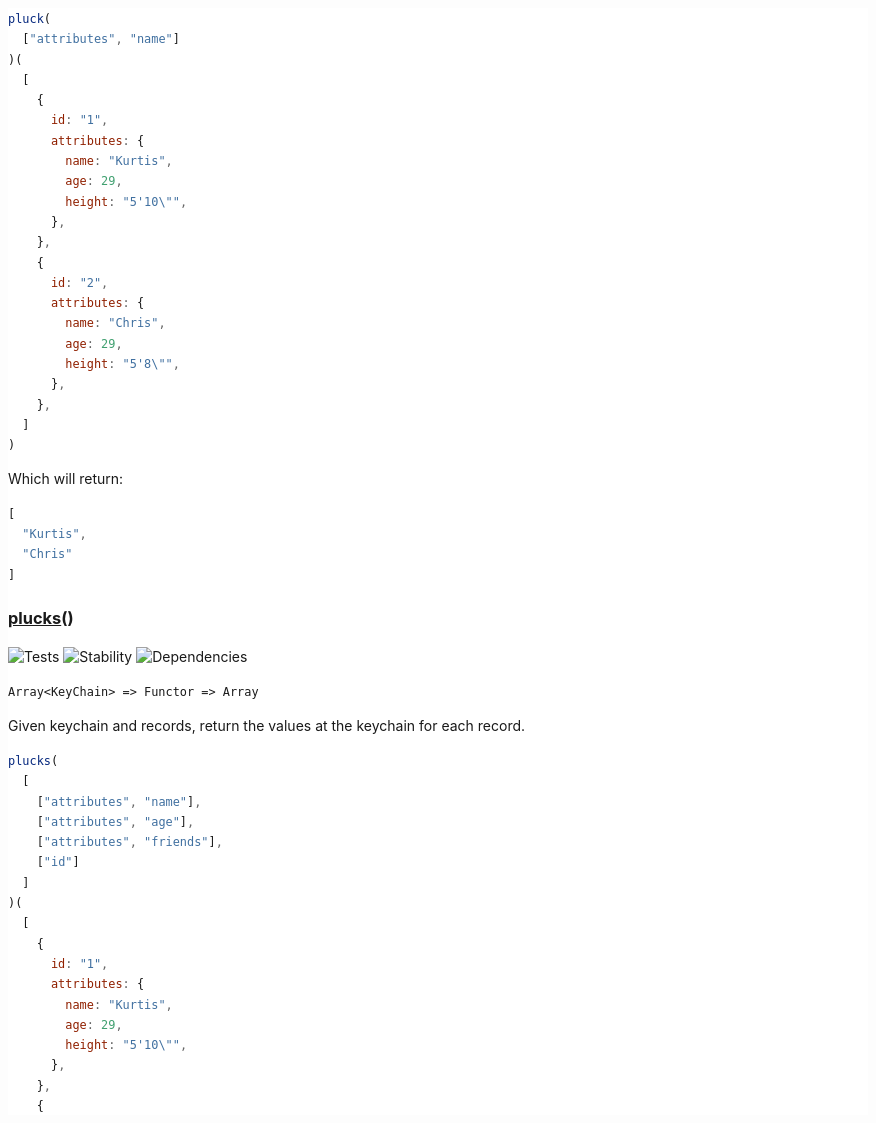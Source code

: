 ``` javascript
pluck(
  ["attributes", "name"]
)(
  [
    {
      id: "1",
      attributes: {
        name: "Kurtis",
        age: 29,
        height: "5'10\"",
      },
    },
    {
      id: "2",
      attributes: {
        name: "Chris",
        age: 29,
        height: "5'8\"",
      },
    },
  ]
)
```

Which will return:

``` javascript
[
  "Kurtis",
  "Chris"
]
```

[BADGE_TRAVIS]: https://img.shields.io/travis/unctionjs/pluck.svg?maxAge=2592000&style=flat-square
[BADGE_STABILITY]: https://img.shields.io/badge/stability-strong-green.svg?maxAge=2592000&style=flat-square
[BADGE_DEPENDENCY]: https://img.shields.io/david/unctionjs/pluck.svg?maxAge=2592000&style=flat-square

### [plucks](https://github.com/unctionjs/plucks#readme)()

![Tests][BADGE_TRAVIS]
![Stability][BADGE_STABILITY]
![Dependencies][BADGE_DEPENDENCY]

```
Array<KeyChain> => Functor => Array
```

Given keychain and records, return the values at the keychain for each record.

``` javascript
plucks(
  [
    ["attributes", "name"],
    ["attributes", "age"],
    ["attributes", "friends"],
    ["id"]
  ]
)(
  [
    {
      id: "1",
      attributes: {
        name: "Kurtis",
        age: 29,
        height: "5'10\"",
      },
    },
    {
```

[BADGE_TRAVIS]: https://img.shields.io/travis/unctionjs/allObjectP.svg?maxAge=2592000&style=flat-square
[BADGE_DEPENDENCY]: https://img.shields.io/david/unctionjs/allObjectP.svg?maxAge=2592000&style=flat-square
[BADGE_TRAVIS]: https://img.shields.io/travis/unctionjs/allP.svg?maxAge=2592000&style=flat-square
[BADGE_DEPENDENCY]: https://img.shields.io/david/unctionjs/allP.svg?maxAge=2592000&style=flat-square
[BADGE_TRAVIS]: https://img.shields.io/travis/unctionjs/always.svg?maxAge=2592000&style=flat-square
[BADGE_DEPENDENCY]: https://img.shields.io/david/unctionjs/always.svg?maxAge=2592000&style=flat-square
[BADGE_TRAVIS]: https://img.shields.io/travis/unctionjs/append.svg?maxAge=2592000&style=flat-square
[BADGE_DEPENDENCY]: https://img.shields.io/david/unctionjs/append.svg?maxAge=2592000&style=flat-square
[BADGE_TRAVIS]: https://img.shields.io/travis/unctionjs/appendM.svg?maxAge=2592000&style=flat-square
[BADGE_DEPENDENCY]: https://img.shields.io/david/unctionjs/appendM.svg?maxAge=2592000&style=flat-square
[BADGE_TRAVIS]: https://img.shields.io/travis/unctionjs/applicator.svg?maxAge=2592000&style=flat-square
[BADGE_DEPENDENCY]: https://img.shields.io/david/unctionjs/applicator.svg?maxAge=2592000&style=flat-square
[BADGE_TRAVIS]: https://img.shields.io/travis/unctionjs/applicators.svg?maxAge=2592000&style=flat-square
[BADGE_DEPENDENCY]: https://img.shields.io/david/unctionjs/applicators.svg?maxAge=2592000&style=flat-square
[BADGE_TRAVIS]: https://img.shields.io/travis/unctionjs/arrayify.svg?maxAge=2592000&style=flat-square
[BADGE_DEPENDENCY]: https://img.shields.io/david/unctionjs/arrayify.svg?maxAge=2592000&style=flat-square
[BADGE_TRAVIS]: https://img.shields.io/travis/unctionjs/aside.svg?maxAge=2592000&style=flat-square
[BADGE_DEPENDENCY]: https://img.shields.io/david/unctionjs/aside.svg?maxAge=2592000&style=flat-square
[BADGE_TRAVIS]: https://img.shields.io/travis/unctionjs/attach.svg?maxAge=2592000&style=flat-square
[BADGE_DEPENDENCY]: https://img.shields.io/david/unctionjs/attach.svg?maxAge=2592000&style=flat-square
[BADGE_TRAVIS]: https://img.shields.io/travis/unctionjs/cascadingKeyChain.svg?maxAge=2592000&style=flat-square
[BADGE_DEPENDENCY]: https://img.shields.io/david/unctionjs/cascadingKeyChain.svg?maxAge=2592000&style=flat-square
[BADGE_TRAVIS]: https://img.shields.io/travis/unctionjs/catchP.svg?maxAge=2592000&style=flat-square
[BADGE_DEPENDENCY]: https://img.shields.io/david/unctionjs/catchP.svg?maxAge=2592000&style=flat-square
[BADGE_TRAVIS]: https://img.shields.io/travis/unctionjs/compact.svg?maxAge=2592000&style=flat-square
[BADGE_DEPENDENCY]: https://img.shields.io/david/unctionjs/compact.svg?maxAge=2592000&style=flat-square
[BADGE_TRAVIS]: https://img.shields.io/travis/unctionjs/computedProp.svg?maxAge=2592000&style=flat-square
[BADGE_DEPENDENCY]: https://img.shields.io/david/unctionjs/computedProp.svg?maxAge=2592000&style=flat-square
[BADGE_TRAVIS]: https://img.shields.io/travis/unctionjs/couple.svg?maxAge=2592000&style=flat-square
[BADGE_DEPENDENCY]: https://img.shields.io/david/unctionjs/couple.svg?maxAge=2592000&style=flat-square
[BADGE_TRAVIS]: https://img.shields.io/travis/unctionjs/domEvents.svg?maxAge=2592000&style=flat-square
[BADGE_DEPENDENCY]: https://img.shields.io/david/unctionjs/domEvents.svg?maxAge=2592000&style=flat-square
[BADGE_TRAVIS]: https://img.shields.io/travis/unctionjs/domEventsMany.svg?maxAge=2592000&style=flat-square
[BADGE_DEPENDENCY]: https://img.shields.io/david/unctionjs/domEventsMany.svg?maxAge=2592000&style=flat-square
[BADGE_TRAVIS]: https://img.shields.io/travis/unctionjs/endsWith.svg?maxAge=2592000&style=flat-square
[BADGE_DEPENDENCY]: https://img.shields.io/david/unctionjs/endsWith.svg?maxAge=2592000&style=flat-square
[BADGE_TRAVIS]: https://img.shields.io/travis/unctionjs/everyP.svg?maxAge=2592000&style=flat-square
[BADGE_DEPENDENCY]: https://img.shields.io/david/unctionjs/everyP.svg?maxAge=2592000&style=flat-square
[BADGE_TRAVIS]: https://img.shields.io/travis/unctionjs/flattenTree.svg?maxAge=2592000&style=flat-square
[BADGE_DEPENDENCY]: https://img.shields.io/david/unctionjs/flattenTree.svg?maxAge=2592000&style=flat-square
[BADGE_TRAVIS]: https://img.shields.io/travis/unctionjs/flip.svg?maxAge=2592000&style=flat-square
[BADGE_DEPENDENCY]: https://img.shields.io/david/unctionjs/flip.svg?maxAge=2592000&style=flat-square
[BADGE_TRAVIS]: https://img.shields.io/travis/unctionjs/forEach.svg?maxAge=2592000&style=flat-square
[BADGE_DEPENDENCY]: https://img.shields.io/david/unctionjs/forEach.svg?maxAge=2592000&style=flat-square
[BADGE_TRAVIS]: https://img.shields.io/travis/unctionjs/fresh.svg?maxAge=2592000&style=flat-square
[BADGE_DEPENDENCY]: https://img.shields.io/david/unctionjs/fresh.svg?maxAge=2592000&style=flat-square
[BADGE_TRAVIS]: https://img.shields.io/travis/unctionjs/hammer.svg?maxAge=2592000&style=flat-square
[BADGE_DEPENDENCY]: https://img.shields.io/david/unctionjs/hammer.svg?maxAge=2592000&style=flat-square
[BADGE_TRAVIS]: https://img.shields.io/travis/unctionjs/ifThenElse.svg?maxAge=2592000&style=flat-square
[BADGE_DEPENDENCY]: https://img.shields.io/david/unctionjs/ifThenElse.svg?maxAge=2592000&style=flat-square
[BADGE_TRAVIS]: https://img.shields.io/travis/unctionjs/isArray.svg?maxAge=2592000&style=flat-square
[BADGE_DEPENDENCY]: https://img.shields.io/david/unctionjs/isArray.svg?maxAge=2592000&style=flat-square
[BADGE_TRAVIS]: https://img.shields.io/travis/unctionjs/isNil.svg?maxAge=2592000&style=flat-square
[BADGE_DEPENDENCY]: https://img.shields.io/david/unctionjs/isNil.svg?maxAge=2592000&style=flat-square
[BADGE_TRAVIS]: https://img.shields.io/travis/unctionjs/isObject.svg?maxAge=2592000&style=flat-square
[BADGE_DEPENDENCY]: https://img.shields.io/david/unctionjs/isObject.svg?maxAge=2592000&style=flat-square
[BADGE_TRAVIS]: https://img.shields.io/travis/unctionjs/isPopulated.svg?maxAge=2592000&style=flat-square
[BADGE_DEPENDENCY]: https://img.shields.io/david/unctionjs/isPopulated.svg?maxAge=2592000&style=flat-square
[BADGE_TRAVIS]: https://img.shields.io/travis/unctionjs/isPresent.svg?maxAge=2592000&style=flat-square
[BADGE_DEPENDENCY]: https://img.shields.io/david/unctionjs/isPresent.svg?maxAge=2592000&style=flat-square
[BADGE_TRAVIS]: https://img.shields.io/travis/unctionjs/is.svg?maxAge=2592000&style=flat-square
[BADGE_DEPENDENCY]: https://img.shields.io/david/unctionjs/is.svg?maxAge=2592000&style=flat-square
[BADGE_TRAVIS]: https://img.shields.io/travis/unctionjs/itself.svg?maxAge=2592000&style=flat-square
[BADGE_DEPENDENCY]: https://img.shields.io/david/unctionjs/itself.svg?maxAge=2592000&style=flat-square
[BADGE_TRAVIS]: https://img.shields.io/travis/unctionjs/lacksText.svg?maxAge=2592000&style=flat-square
[BADGE_DEPENDENCY]: https://img.shields.io/david/unctionjs/lacksText.svg?maxAge=2592000&style=flat-square
[BADGE_TRAVIS]: https://img.shields.io/travis/unctionjs/mapKeys.svg?maxAge=2592000&style=flat-square
[BADGE_DEPENDENCY]: https://img.shields.io/david/unctionjs/mapKeys.svg?maxAge=2592000&style=flat-square
[BADGE_TRAVIS]: https://img.shields.io/travis/unctionjs/mapKeysWithValueKey.svg?maxAge=2592000&style=flat-square
[BADGE_DEPENDENCY]: https://img.shields.io/david/unctionjs/mapKeysWithValueKey.svg?maxAge=2592000&style=flat-square
[BADGE_TRAVIS]: https://img.shields.io/travis/unctionjs/mapValues.svg?maxAge=2592000&style=flat-square
[BADGE_DEPENDENCY]: https://img.shields.io/david/unctionjs/mapValues.svg?maxAge=2592000&style=flat-square
[BADGE_TRAVIS]: https://img.shields.io/travis/unctionjs/mapValuesWithValueKey.svg?maxAge=2592000&style=flat-square
[BADGE_DEPENDENCY]: https://img.shields.io/david/unctionjs/mapValuesWithValueKey.svg?maxAge=2592000&style=flat-square
[BADGE_TRAVIS]: https://img.shields.io/travis/unctionjs/mergeAllLeft.svg?maxAge=2592000&style=flat-square
[BADGE_DEPENDENCY]: https://img.shields.io/david/unctionjs/mergeAllLeft.svg?maxAge=2592000&style=flat-square
[BADGE_TRAVIS]: https://img.shields.io/travis/unctionjs/mergeAllRight.svg?maxAge=2592000&style=flat-square
[BADGE_DEPENDENCY]: https://img.shields.io/david/unctionjs/mergeAllRight.svg?maxAge=2592000&style=flat-square
[BADGE_TRAVIS]: https://img.shields.io/travis/unctionjs/mergeDeepLeft.svg?maxAge=2592000&style=flat-square
[BADGE_DEPENDENCY]: https://img.shields.io/david/unctionjs/mergeDeepLeft.svg?maxAge=2592000&style=flat-square
[BADGE_TRAVIS]: https://img.shields.io/travis/unctionjs/mergeDeepRight.svg?maxAge=2592000&style=flat-square
[BADGE_DEPENDENCY]: https://img.shields.io/david/unctionjs/mergeDeepRight.svg?maxAge=2592000&style=flat-square
[BADGE_TRAVIS]: https://img.shields.io/travis/unctionjs/mergeLeft.svg?maxAge=2592000&style=flat-square
[BADGE_DEPENDENCY]: https://img.shields.io/david/unctionjs/mergeLeft.svg?maxAge=2592000&style=flat-square
[BADGE_TRAVIS]: https://img.shields.io/travis/unctionjs/mergeRight.svg?maxAge=2592000&style=flat-square
[BADGE_DEPENDENCY]: https://img.shields.io/david/unctionjs/mergeRight.svg?maxAge=2592000&style=flat-square
[BADGE_TRAVIS]: https://img.shields.io/travis/unctionjs/mergeWith.svg?maxAge=2592000&style=flat-square
[BADGE_DEPENDENCY]: https://img.shields.io/david/unctionjs/mergeWith.svg?maxAge=2592000&style=flat-square
[BADGE_TRAVIS]: https://img.shields.io/travis/unctionjs/mergeWithKey.svg?maxAge=2592000&style=flat-square
[BADGE_DEPENDENCY]: https://img.shields.io/david/unctionjs/mergeWithKey.svg?maxAge=2592000&style=flat-square
[BADGE_TRAVIS]: https://img.shields.io/travis/unctionjs/nestedApply.svg?maxAge=2592000&style=flat-square
[BADGE_DEPENDENCY]: https://img.shields.io/david/unctionjs/nestedApply.svg?maxAge=2592000&style=flat-square
[BADGE_TRAVIS]: https://img.shields.io/travis/unctionjs/optimisticP.svg?maxAge=2592000&style=flat-square
[BADGE_DEPENDENCY]: https://img.shields.io/david/unctionjs/optimisticP.svg?maxAge=2592000&style=flat-square
[BADGE_TRAVIS]: https://img.shields.io/travis/unctionjs/pairsKeys.svg?maxAge=2592000&style=flat-square
[BADGE_DEPENDENCY]: https://img.shields.io/david/unctionjs/pairsKeys.svg?maxAge=2592000&style=flat-square
[BADGE_TRAVIS]: https://img.shields.io/travis/unctionjs/pairsValues.svg?maxAge=2592000&style=flat-square
[BADGE_DEPENDENCY]: https://img.shields.io/david/unctionjs/pairsValues.svg?maxAge=2592000&style=flat-square
[BADGE_TRAVIS]: https://img.shields.io/travis/unctionjs/partition.svg?maxAge=2592000&style=flat-square
[BADGE_DEPENDENCY]: https://img.shields.io/david/unctionjs/partition.svg?maxAge=2592000&style=flat-square
[BADGE_TRAVIS]: https://img.shields.io/travis/unctionjs/plucks.svg?maxAge=2592000&style=flat-square
[BADGE_DEPENDENCY]: https://img.shields.io/david/unctionjs/plucks.svg?maxAge=2592000&style=flat-square
[BADGE_TRAVIS]: https://img.shields.io/travis/unctionjs/prepend.svg?maxAge=2592000&style=flat-square
[BADGE_DEPENDENCY]: https://img.shields.io/david/unctionjs/prepend.svg?maxAge=2592000&style=flat-square
[BADGE_TRAVIS]: https://img.shields.io/travis/unctionjs/recordFromEntity.svg?maxAge=2592000&style=flat-square
[BADGE_DEPENDENCY]: https://img.shields.io/david/unctionjs/recordFromEntity.svg?maxAge=2592000&style=flat-square
[BADGE_TRAVIS]: https://img.shields.io/travis/unctionjs/reduceValues.svg?maxAge=2592000&style=flat-square
[BADGE_DEPENDENCY]: https://img.shields.io/david/unctionjs/reduceValues.svg?maxAge=2592000&style=flat-square
[BADGE_TRAVIS]: https://img.shields.io/travis/unctionjs/reduceWithValueKey.svg?maxAge=2592000&style=flat-square
[BADGE_DEPENDENCY]: https://img.shields.io/david/unctionjs/reduceWithValueKey.svg?maxAge=2592000&style=flat-square
[BADGE_TRAVIS]: https://img.shields.io/travis/unctionjs/rejectP.svg?maxAge=2592000&style=flat-square
[BADGE_DEPENDENCY]: https://img.shields.io/david/unctionjs/rejectP.svg?maxAge=2592000&style=flat-square
[BADGE_TRAVIS]: https://img.shields.io/travis/unctionjs/replaceWhen.svg?maxAge=2592000&style=flat-square
[BADGE_DEPENDENCY]: https://img.shields.io/david/unctionjs/replaceWhen.svg?maxAge=2592000&style=flat-square
[BADGE_TRAVIS]: https://img.shields.io/travis/unctionjs/resolveP.svg?maxAge=2592000&style=flat-square
[BADGE_DEPENDENCY]: https://img.shields.io/david/unctionjs/resolveP.svg?maxAge=2592000&style=flat-square
[BADGE_TRAVIS]: https://img.shields.io/travis/unctionjs/sample.svg?maxAge=2592000&style=flat-square
[BADGE_DEPENDENCY]: https://img.shields.io/david/unctionjs/sample.svg?maxAge=2592000&style=flat-square
[BADGE_TRAVIS]: https://img.shields.io/travis/unctionjs/sampleSize.svg?maxAge=2592000&style=flat-square
[BADGE_DEPENDENCY]: https://img.shields.io/david/unctionjs/sampleSize.svg?maxAge=2592000&style=flat-square
[BADGE_TRAVIS]: https://img.shields.io/travis/unctionjs/shuffle.svg?maxAge=2592000&style=flat-square
[BADGE_DEPENDENCY]: https://img.shields.io/david/unctionjs/shuffle.svg?maxAge=2592000&style=flat-square
[BADGE_TRAVIS]: https://img.shields.io/travis/unctionjs/splat.svg?maxAge=2592000&style=flat-square
[BADGE_DEPENDENCY]: https://img.shields.io/david/unctionjs/splat.svg?maxAge=2592000&style=flat-square
[BADGE_TRAVIS]: https://img.shields.io/travis/unctionjs/startsWith.svg?maxAge=2592000&style=flat-square
[BADGE_DEPENDENCY]: https://img.shields.io/david/unctionjs/startsWith.svg?maxAge=2592000&style=flat-square
[BADGE_TRAVIS]: https://img.shields.io/travis/unctionjs/thenCatchP.svg?maxAge=2592000&style=flat-square
[BADGE_DEPENDENCY]: https://img.shields.io/david/unctionjs/thenCatchP.svg?maxAge=2592000&style=flat-square
[BADGE_TRAVIS]: https://img.shields.io/travis/unctionjs/thenP.svg?maxAge=2592000&style=flat-square
[BADGE_DEPENDENCY]: https://img.shields.io/david/unctionjs/thenP.svg?maxAge=2592000&style=flat-square
[BADGE_TRAVIS]: https://img.shields.io/travis/unctionjs/thrush.svg?maxAge=2592000&style=flat-square
[BADGE_DEPENDENCY]: https://img.shields.io/david/unctionjs/thrush.svg?maxAge=2592000&style=flat-square
[BADGE_TRAVIS]: https://img.shields.io/travis/unctionjs/treeify.svg?maxAge=2592000&style=flat-square
[BADGE_DEPENDENCY]: https://img.shields.io/david/unctionjs/treeify.svg?maxAge=2592000&style=flat-square
[BADGE_TRAVIS]: https://img.shields.io/travis/unctionjs/type.svg?maxAge=2592000&style=flat-square
[BADGE_DEPENDENCY]: https://img.shields.io/david/unctionjs/type.svg?maxAge=2592000&style=flat-square
[BADGE_TRAVIS]: https://img.shields.io/travis/unctionjs/upTo.svg?maxAge=2592000&style=flat-square
[BADGE_DEPENDENCY]: https://img.shields.io/david/unctionjs/upTo.svg?maxAge=2592000&style=flat-square
[BADGE_TRAVIS]: https://img.shields.io/travis/unctionjs/withoutKeyRecursive.svg?maxAge=2592000&style=flat-square
[BADGE_DEPENDENCY]: https://img.shields.io/david/unctionjs/withoutKeyRecursive.svg?maxAge=2592000&style=flat-square
[BADGE_TRAVIS]: https://img.shields.io/travis/unctionjs/zip.svg?maxAge=2592000&style=flat-square
[BADGE_DEPENDENCY]: https://img.shields.io/david/unctionjs/zip.svg?maxAge=2592000&style=flat-square
[BADGE_TRAVIS]: https://img.shields.io/travis/unctionjs/values.svg?maxAge=2592000&style=flat-square
[BADGE_DEPENDENCY]: https://img.shields.io/david/unctionjs/values.svg?maxAge=2592000&style=flat-square
[BADGE_TRAVIS]: https://img.shields.io/travis/unctionjs/reduceValues.svg?maxAge=2592000&style=flat-square
[BADGE_DEPENDENCY]: https://img.shields.io/david/unctionjs/reduceValues.svg?maxAge=2592000&style=flat-square
[BADGE_TRAVIS]: https://img.shields.io/travis/unctionjs/pipe.svg?maxAge=2592000&style=flat-square
[BADGE_DEPENDENCY]: https://img.shields.io/david/unctionjs/pipe.svg?maxAge=2592000&style=flat-square
[BADGE_TRAVIS]: https://img.shields.io/travis/unctionjs/fromArrayToObject.svg?maxAge=2592000&style=flat-square
[BADGE_DEPENDENCY]: https://img.shields.io/david/unctionjs/fromArrayToObject.svg?maxAge=2592000&style=flat-square
[BADGE_TRAVIS]: https://img.shields.io/travis/unctionjs/split.svg?maxAge=2592000&style=flat-square
[BADGE_DEPENDENCY]: https://img.shields.io/david/unctionjs/split.svg?maxAge=2592000&style=flat-square
[BADGE_TRAVIS]: https://img.shields.io/travis/unctionjs/streamSatisfies.svg?maxAge=2592000&style=flat-square
[BADGE_DEPENDENCY]: https://img.shields.io/david/unctionjs/streamSatisfies.svg?maxAge=2592000&style=flat-square
[BADGE_TRAVIS]: https://img.shields.io/travis/unctionjs/dropLast.svg?maxAge=2592000&style=flat-square
[BADGE_DEPENDENCY]: https://img.shields.io/david/unctionjs/dropLast.svg?maxAge=2592000&style=flat-square
[BADGE_TRAVIS]: https://img.shields.io/travis/unctionjs/takeLast.svg?maxAge=2592000&style=flat-square
[BADGE_DEPENDENCY]: https://img.shields.io/david/unctionjs/takeLast.svg?maxAge=2592000&style=flat-square
[BADGE_TRAVIS]: https://img.shields.io/travis/unctionjs/takeFirst.svg?maxAge=2592000&style=flat-square
[BADGE_DEPENDENCY]: https://img.shields.io/david/unctionjs/takeFirst.svg?maxAge=2592000&style=flat-square
[BADGE_TRAVIS]: https://img.shields.io/travis/unctionjs/dropFirst.svg?maxAge=2592000&style=flat-square
[BADGE_DEPENDENCY]: https://img.shields.io/david/unctionjs/dropFirst.svg?maxAge=2592000&style=flat-square
[BADGE_TRAVIS]: https://img.shields.io/travis/unctionjs/equals.svg?maxAge=2592000&style=flat-square
[BADGE_DEPENDENCY]: https://img.shields.io/david/unctionjs/equals.svg?maxAge=2592000&style=flat-square
[BADGE_TRAVIS]: https://img.shields.io/travis/unctionjs/length.svg?maxAge=2592000&style=flat-square
[BADGE_DEPENDENCY]: https://img.shields.io/david/unctionjs/length.svg?maxAge=2592000&style=flat-square
[BADGE_TRAVIS]: https://img.shields.io/travis/unctionjs/fromFunctorToPairs.svg?maxAge=2592000&style=flat-square
[BADGE_DEPENDENCY]: https://img.shields.io/david/unctionjs/fromFunctorToPairs.svg?maxAge=2592000&style=flat-square
[BADGE_TRAVIS]: https://img.shields.io/travis/unctionjs/fromIteratorToArray.svg?maxAge=2592000&style=flat-square
[BADGE_DEPENDENCY]: https://img.shields.io/david/unctionjs/fromIteratorToArray.svg?maxAge=2592000&style=flat-square
[BADGE_TRAVIS]: https://img.shields.io/travis/unctionjs/last.svg?maxAge=2592000&style=flat-square
[BADGE_DEPENDENCY]: https://img.shields.io/david/unctionjs/last.svg?maxAge=2592000&style=flat-square
[BADGE_TRAVIS]: https://img.shields.io/travis/unctionjs/remaining.svg?maxAge=2592000&style=flat-square
[BADGE_DEPENDENCY]: https://img.shields.io/david/unctionjs/remaining.svg?maxAge=2592000&style=flat-square
[BADGE_TRAVIS]: https://img.shields.io/travis/unctionjs/first.svg?maxAge=2592000&style=flat-square
[BADGE_DEPENDENCY]: https://img.shields.io/david/unctionjs/first.svg?maxAge=2592000&style=flat-square
[BADGE_TRAVIS]: https://img.shields.io/travis/unctionjs/reverse.svg?maxAge=2592000&style=flat-square
[BADGE_DEPENDENCY]: https://img.shields.io/david/unctionjs/reverse.svg?maxAge=2592000&style=flat-square
[BADGE_TRAVIS]: https://img.shields.io/travis/unctionjs/greaterThan.svg?maxAge=2592000&style=flat-square
[BADGE_DEPENDENCY]: https://img.shields.io/david/unctionjs/greaterThan.svg?maxAge=2592000&style=flat-square
[BADGE_TRAVIS]: https://img.shields.io/travis/unctionjs/lessThan.svg?maxAge=2592000&style=flat-square
[BADGE_DEPENDENCY]: https://img.shields.io/david/unctionjs/lessThan.svg?maxAge=2592000&style=flat-square
[BADGE_TRAVIS]: https://img.shields.io/travis/unctionjs/initial.svg?maxAge=2592000&style=flat-square
[BADGE_DEPENDENCY]: https://img.shields.io/david/unctionjs/initial.svg?maxAge=2592000&style=flat-square
[BADGE_TRAVIS]: https://img.shields.io/travis/unctionjs/exceptKey.svg?maxAge=2592000&style=flat-square
[BADGE_DEPENDENCY]: https://img.shields.io/david/unctionjs/exceptKey.svg?maxAge=2592000&style=flat-square
[BADGE_TRAVIS]: https://img.shields.io/travis/unctionjs/sequence.svg?maxAge=2592000&style=flat-square
[BADGE_DEPENDENCY]: https://img.shields.io/david/unctionjs/sequence.svg?maxAge=2592000&style=flat-square
[BADGE_TRAVIS]: https://img.shields.io/travis/unctionjs/inflateTree.svg?maxAge=2592000&style=flat-square
[BADGE_DEPENDENCY]: https://img.shields.io/david/unctionjs/inflateTree.svg?maxAge=2592000&style=flat-square
[BADGE_TRAVIS]: https://img.shields.io/travis/unctionjs/supertype.svg?maxAge=2592000&style=flat-square
[BADGE_DEPENDENCY]: https://img.shields.io/david/unctionjs/supertype.svg?maxAge=2592000&style=flat-square
[BADGE_TRAVIS]: https://img.shields.io/travis/unctionjs/of.svg?maxAge=2592000&style=flat-square
[BADGE_DEPENDENCY]: https://img.shields.io/david/unctionjs/of.svg?maxAge=2592000&style=flat-square
[BADGE_TRAVIS]: https://img.shields.io/travis/unctionjs/where.svg?maxAge=2592000&style=flat-square
[BADGE_DEPENDENCY]: https://img.shields.io/david/unctionjs/where.svg?maxAge=2592000&style=flat-square
[BADGE_TRAVIS]: https://img.shields.io/travis/unctionjs/indexBy.svg?maxAge=2592000&style=flat-square
[BADGE_DEPENDENCY]: https://img.shields.io/david/unctionjs/indexBy.svg?maxAge=2592000&style=flat-square
[BADGE_TRAVIS]: https://img.shields.io/travis/unctionjs/groupBy.svg?maxAge=2592000&style=flat-square
[BADGE_DEPENDENCY]: https://img.shields.io/david/unctionjs/groupBy.svg?maxAge=2592000&style=flat-square